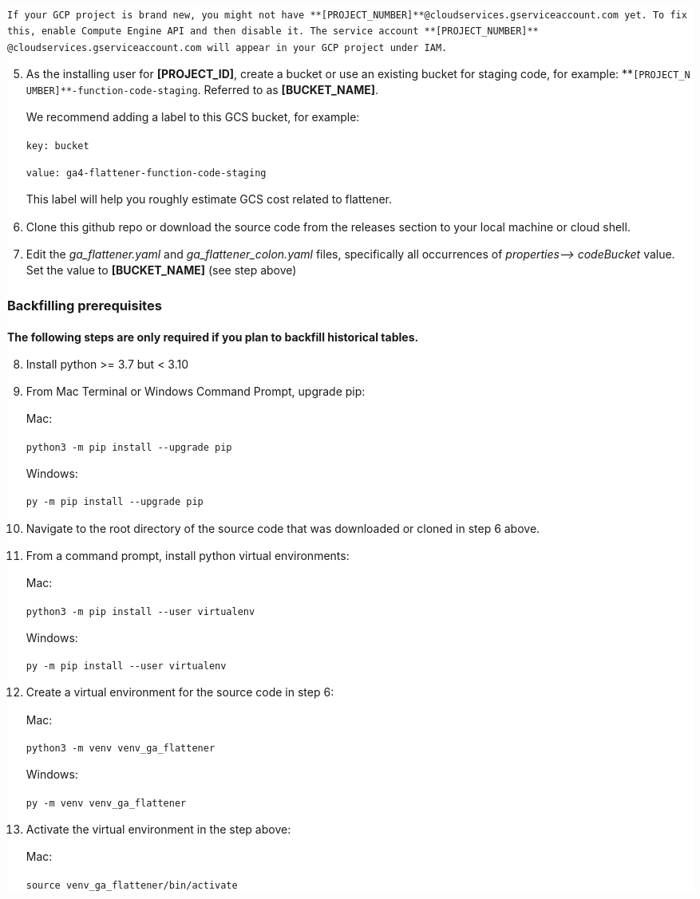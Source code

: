     If your GCP project is brand new, you might not have **[PROJECT_NUMBER]**@cloudservices.gserviceaccount.com yet. To fix
    this, enable Compute Engine API and then disable it. The service account **[PROJECT_NUMBER]**
    @cloudservices.gserviceaccount.com will appear in your GCP project under IAM.

5. As the installing user for **[PROJECT_ID]**, create a bucket or use an existing bucket for staging code, for example:
   **`[PROJECT_NUMBER]**-function-code-staging`. Referred to as **[BUCKET_NAME]**.

    We recommend adding a label to this GCS bucket, for example:

    `key: bucket`

    `value: ga4-flattener-function-code-staging`

    This label will help you roughly estimate GCS cost related to flattener. 


6. Clone this github repo or download the source code from the releases section to your local machine or cloud shell.

7. Edit the _ga_flattener.yaml_ and _ga_flattener_colon.yaml_ files, specifically all occurrences of _properties-->
   codeBucket_ value. Set the value to **[BUCKET_NAME]** (see step above)

### Backfilling prerequisites ###

**The following steps are only required if you plan to backfill historical tables.**

8. Install python >= 3.7 but < 3.10

9. From Mac Terminal or Windows Command Prompt, upgrade pip:

   Mac:

   ```python3 -m pip install --upgrade pip```

   Windows:

   ```py -m pip install --upgrade pip```

10. Navigate to the root directory of the source code that was downloaded or cloned in step 6 above.

11. From a command prompt, install python virtual environments:

    Mac:

    ```python3 -m pip install --user virtualenv```

    Windows:

    ```py -m pip install --user virtualenv```

12. Create a virtual environment for the source code in step 6:

    Mac:

    ```python3 -m venv venv_ga_flattener```

    Windows:

    ```py -m venv venv_ga_flattener```

13. Activate the virtual environment in the step above:

    Mac:

    ```source venv_ga_flattener/bin/activate```

   ```